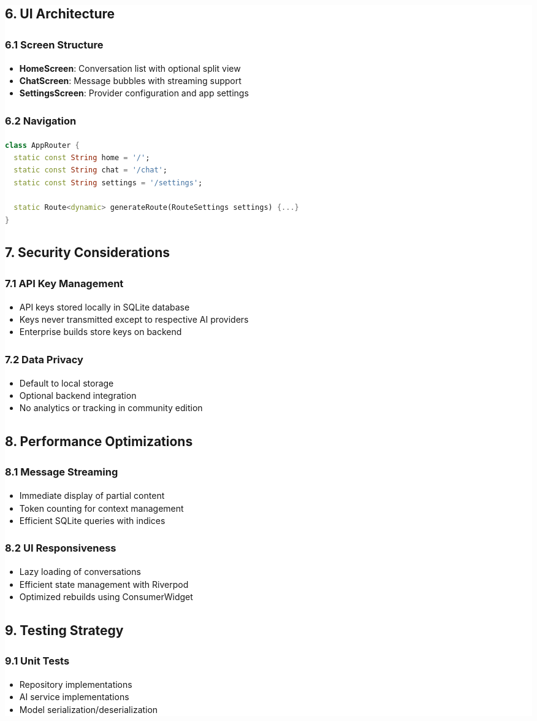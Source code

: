 ## 6. UI Architecture

### 6.1 Screen Structure
- **HomeScreen**: Conversation list with optional split view
- **ChatScreen**: Message bubbles with streaming support
- **SettingsScreen**: Provider configuration and app settings

### 6.2 Navigation
```dart
class AppRouter {
  static const String home = '/';
  static const String chat = '/chat';
  static const String settings = '/settings';

  static Route<dynamic> generateRoute(RouteSettings settings) {...}
}
```

## 7. Security Considerations

### 7.1 API Key Management
- API keys stored locally in SQLite database
- Keys never transmitted except to respective AI providers
- Enterprise builds store keys on backend

### 7.2 Data Privacy
- Default to local storage
- Optional backend integration
- No analytics or tracking in community edition

## 8. Performance Optimizations

### 8.1 Message Streaming
- Immediate display of partial content
- Token counting for context management
- Efficient SQLite queries with indices

### 8.2 UI Responsiveness
- Lazy loading of conversations
- Efficient state management with Riverpod
- Optimized rebuilds using ConsumerWidget

## 9. Testing Strategy

### 9.1 Unit Tests
- Repository implementations
- AI service implementations
- Model serialization/deserialization
